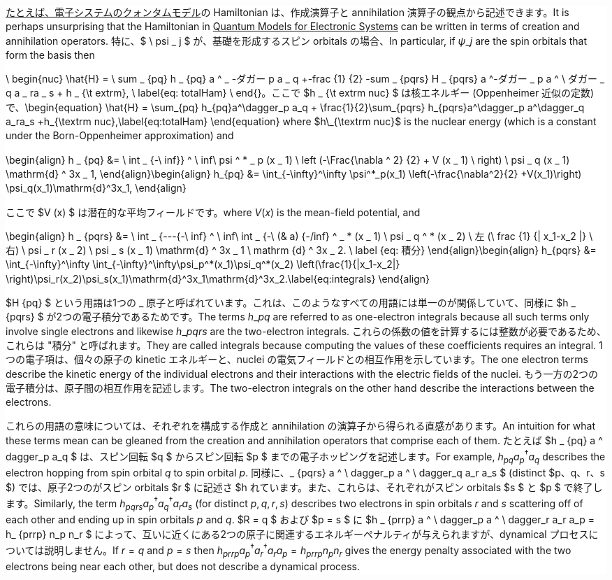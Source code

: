 <span data-ttu-id="8a9a2-158">[たとえば、電子システムのクォンタムモデル](xref:microsoft.quantum.chemistry.concepts.quantummodels)の Hamiltonian は、作成演算子と annihilation 演算子の観点から記述できます。</span><span class="sxs-lookup"><span data-stu-id="8a9a2-158">It is perhaps unsurprising that the Hamiltonian in [Quantum Models for Electronic Systems](xref:microsoft.quantum.chemistry.concepts.quantummodels) can be written in terms of creation and annihilation operators.</span></span>
<span data-ttu-id="8a9a2-159">特に、$ \ psi \_ j $ が、基礎を形成するスピン orbitals の場合、</span><span class="sxs-lookup"><span data-stu-id="8a9a2-159">In particular, if $\psi\_j$ are the spin orbitals that form the basis then</span></span>

<span data-ttu-id="8a9a2-160">\ begin{nuc} \hat{H} = \ sum \_ {pq} h \_ {pq} a ^ \_ -ダガー p a \_ q +-frac {1} {2} -sum \_ {pqrs} H \_ {pqrs} a ^-ダガー \_ p a ^ \ ダガー \_ q a \_ ra \_ s + h \_ {\t extrm}, \ label{eq: totalHam} \ end{}。ここで $h \_ {\t extrm nuc} $ は核エネルギー (Oppenheimer 近似の定数) で、</span><span class="sxs-lookup"><span data-stu-id="8a9a2-160">\begin{equation} \hat{H} = \sum\_{pq} h\_{pq}a^\dagger\_p a\_q + \frac{1}{2}\sum\_{pqrs} h\_{pqrs}a^\dagger\_p a^\dagger\_q a\_ra\_s +h\_{\textrm nuc},\label{eq:totalHam} \end{equation} where $h\_{\textrm nuc}$ is the nuclear energy (which is a constant under the Born-Oppenheimer approximation) and</span></span>

<span data-ttu-id="8a9a2-161">\begin{align} h \_ {pq} &= \ int \_ {-\ inf}} ^ \ inf\ psi ^ \* \_ p (x \_ 1) \ left (-\Frac{\nabla ^ 2} {2} + V (x \_ 1) \ right) \ psi \_ q (x \_ 1) \mathrm{d} ^ 3x \_ 1, \end{align}</span><span class="sxs-lookup"><span data-stu-id="8a9a2-161">\begin{align} h\_{pq} &= \int\_{-\infty}^\infty \psi^\*\_p(x\_1) \left(-\frac{\nabla^2}{2} +V(x\_1)\right)  \psi\_q(x\_1)\mathrm{d}^3x\_1, \end{align}</span></span>

<span data-ttu-id="8a9a2-162">ここで $V (x) $ は潜在的な平均フィールドです。</span><span class="sxs-lookup"><span data-stu-id="8a9a2-162">where $V(x)$ is the mean-field potential, and</span></span>

<span data-ttu-id="8a9a2-163">\begin{align} h \_ {pqrs} &= \ int \_ {---{-\ inf} ^ \ inf\ int \_ {-\ (& a) {-/inf} ^ \_ \* (x \_ 1) \ psi \_ q ^ \* (x \_ 2) \ 左 (\ frac {1} {| x_1-x_2 |} \ 右) \ psi \_ r (x \_ 2) \ psi \_ s (x \_ 1) \mathrm{d} ^ 3x \_ 1 \ mathrm {d} ^ 3x \_ 2. \ label {eq: 積分} \end{align}</span><span class="sxs-lookup"><span data-stu-id="8a9a2-163">\begin{align} h\_{pqrs} &= \int\_{-\infty}^\infty \int\_{-\infty}^\infty\psi\_p^\*(x\_1)\psi\_q^\*(x\_2) \left(\frac{1}{|x_1-x_2|} \right)\psi\_r(x\_2)\psi\_s(x\_1)\mathrm{d}^3x\_1\mathrm{d}^3x\_2.\label{eq:integrals} \end{align}</span></span>

<span data-ttu-id="8a9a2-164">$H {pq} $ という用語は1つの \_ 原子と呼ばれています。これは、このようなすべての用語には単一のが関係していて、同様に $h \_ {pqrs} $ が2つの電子積分であるためです。</span><span class="sxs-lookup"><span data-stu-id="8a9a2-164">The terms $h\_{pq}$ are referred to as one-electron integrals because all such terms only involve single electrons and likewise $h\_{pqrs}$ are the two-electron integrals.</span></span>
<span data-ttu-id="8a9a2-165">これらの係数の値を計算するには整数が必要であるため、これらは "積分" と呼ばれます。</span><span class="sxs-lookup"><span data-stu-id="8a9a2-165">They are called integrals because computing the values of these coefficients requires an integral.</span></span>
<span data-ttu-id="8a9a2-166">1つの電子項は、個々の原子の kinetic エネルギーと、nuclei の電気フィールドとの相互作用を示しています。</span><span class="sxs-lookup"><span data-stu-id="8a9a2-166">The one electron terms describe the kinetic energy of the individual electrons and their interactions with the electric fields of the nuclei.</span></span>
<span data-ttu-id="8a9a2-167">もう一方の2つの電子積分は、原子間の相互作用を記述します。</span><span class="sxs-lookup"><span data-stu-id="8a9a2-167">The two-electron integrals on the other hand describe the interactions between the electrons.</span></span>

<span data-ttu-id="8a9a2-168">これらの用語の意味については、それぞれを構成する作成と annihilation の演算子から得られる直感があります。</span><span class="sxs-lookup"><span data-stu-id="8a9a2-168">An intuition for what these terms mean can be gleaned from the creation and annihilation operators that comprise each of them.</span></span>
<span data-ttu-id="8a9a2-169">たとえば $h _ {pq} a ^ dagger_p a_q $ は、スピン回転 $q $ からスピン回転 $p $ までの電子ホッピングを記述します。</span><span class="sxs-lookup"><span data-stu-id="8a9a2-169">For example, $h_{pq}a^\dagger_p a_q$ describes the electron hopping from spin orbital $q$ to spin orbital $p$.</span></span>
<span data-ttu-id="8a9a2-170">同様に、_ {pqrs} a ^ \ dagger_p a ^ \ dagger_q a_r a_s $ (distinct $p、q、r、s $) では、原子2つのがスピン orbitals $r $ に記述さ $h れています。また、これらは、それぞれがスピン orbitals $s $ と $p $ で終了します。</span><span class="sxs-lookup"><span data-stu-id="8a9a2-170">Similarly, the term $h_{pqrs} a^\dagger_p a^\dagger_q a_r a_s$ (for distinct $p,q,r,s$) describes two electrons in spin orbitals $r$ and $s$ scattering off of each other and ending up in spin orbitals $p$ and $q$.</span></span>
<span data-ttu-id="8a9a2-171">$R = q $ および $p = s $ に $h _ {prrp} a ^ \ dagger_p a ^ \ dagger_r a_r a_p = h_ {prrp} n_p n_r $ によって、互いに近くにある2つの原子に関連するエネルギーペナルティが与えられますが、dynamical プロセスについては説明しません。</span><span class="sxs-lookup"><span data-stu-id="8a9a2-171">If $r=q$ and $p=s$ then $h_{prrp} a^\dagger_p a^\dagger_r a_r a_p = h_{prrp} n_p n_r$ gives the energy penalty associated with the two electrons being near each other, but does not describe a dynamical process.</span></span>
